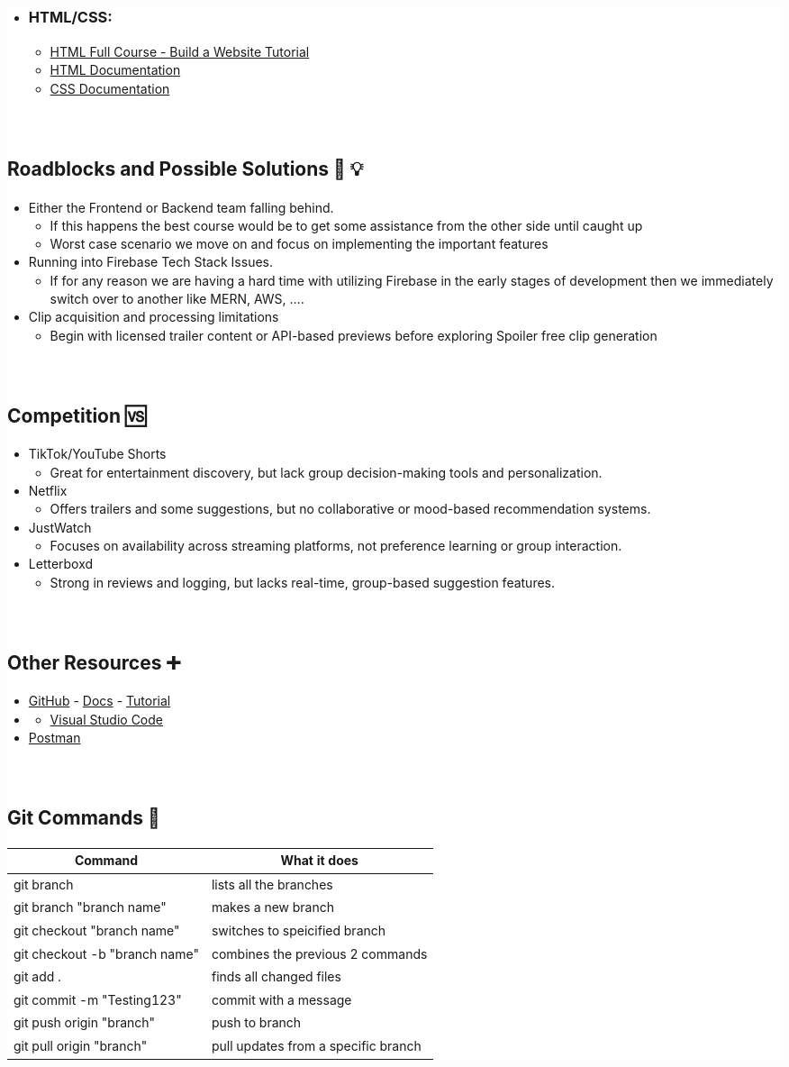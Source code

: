 - ### HTML/CSS:
  - <a href="https://www.youtube.com/watch?v=pQN-pnXPaVg&t=3s">HTML Full Course - Build a Website Tutorial</a>
  - <a href="https://developer.mozilla.org/en-US/docs/Web/HTML">HTML Documentation</a>
  - <a href="https://developer.mozilla.org/en-US/docs/Web/CSS">CSS Documentation</a>

<br>

## Roadblocks and Possible Solutions :construction: :bulb:

- Either the Frontend or Backend team falling behind.
  - If this happens the best course would be to get some assistance from the other side until caught up
  - Worst case scenario we move on and focus on implementing the important features
- Running into Firebase Tech Stack Issues.
  - If for any reason we are having a hard time with utilizing Firebase in the early stages of development then we immediately switch over to another like MERN, AWS, ….
- Clip acquisition and processing limitations
  - Begin with licensed trailer content or API-based previews before exploring Spoiler free clip generation

<br>

## Competition :vs:

- TikTok/YouTube Shorts
  - Great for entertainment discovery, but lack group decision-making tools and personalization.
- Netflix
  - Offers trailers and some suggestions, but no collaborative or mood-based recommendation systems.
- JustWatch
  - Focuses on availability across streaming platforms, not preference learning or group interaction.
- Letterboxd
  - Strong in reviews and logging, but lacks real-time, group-based suggestion features.


<br>

## Other Resources ➕
- <a href="https://git-scm.com/downloads">GitHub</a> - <a href="https://docs.github.com/en/get-started/quickstart/hello-world">Docs</a> - <a href="https://product.hubspot.com/blog/git-and-github-tutorial-for-beginners">Tutorial</a>
- - <a href="https://code.visualstudio.com/">Visual Studio Code</a>
- <a href="https://www.postman.com/downloads/">Postman</a>

<br>

## Git Commands :notebook:

| Command                       | What it does                        |
| ----------------------------- | ----------------------------------- |
| git branch                    | lists all the branches              |
| git branch "branch name"      | makes a new branch                  |
| git checkout "branch name"    | switches to speicified branch       |
| git checkout -b "branch name" | combines the previous 2 commands    |
| git add .                     | finds all changed files             |
| git commit -m "Testing123"    | commit with a message               |
| git push origin "branch"      | push to branch                      |
| git pull origin "branch"      | pull updates from a specific branch |
